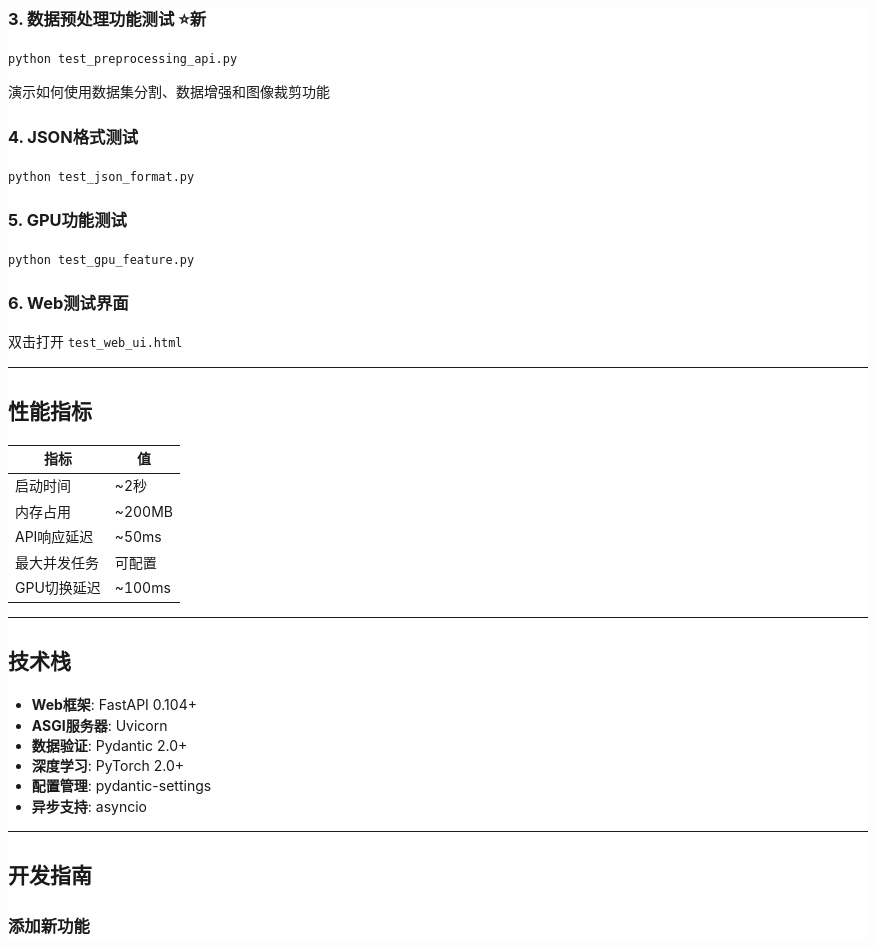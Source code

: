 ### 3. 数据预处理功能测试 ⭐新
```bash
python test_preprocessing_api.py
```
演示如何使用数据集分割、数据增强和图像裁剪功能

### 4. JSON格式测试
```bash
python test_json_format.py
```

### 5. GPU功能测试
```bash
python test_gpu_feature.py
```

### 6. Web测试界面
双击打开 `test_web_ui.html`

---

## 性能指标

| 指标 | 值 |
|------|------|
| 启动时间 | ~2秒 |
| 内存占用 | ~200MB |
| API响应延迟 | ~50ms |
| 最大并发任务 | 可配置 |
| GPU切换延迟 | ~100ms |

---

## 技术栈

- **Web框架**: FastAPI 0.104+
- **ASGI服务器**: Uvicorn
- **数据验证**: Pydantic 2.0+
- **深度学习**: PyTorch 2.0+
- **配置管理**: pydantic-settings
- **异步支持**: asyncio

---

## 开发指南

### 添加新功能
